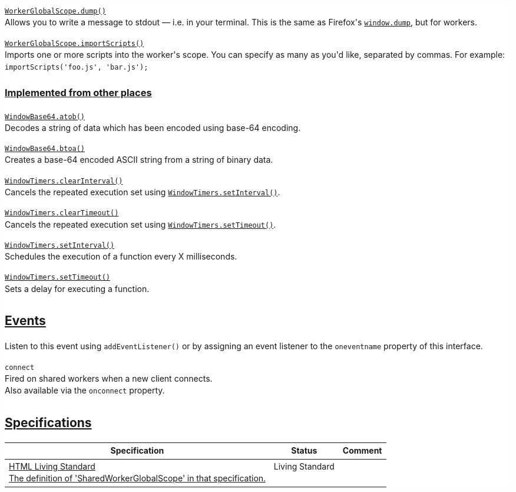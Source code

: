 [`WorkerGlobalScope.dump()`](https://developer.mozilla.org/en-US/docs/Web/API/WorkerGlobalScope/dump)   
Allows you to write a message to stdout — i.e. in your terminal. This is the same as Firefox's [`window.dump`](https://developer.mozilla.org/en-US/docs/Web/API/Window/dump), but for workers.

[`WorkerGlobalScope.importScripts()`](https://developer.mozilla.org/en-US/docs/Web/API/WorkerGlobalScope/importScripts)  
Imports one or more scripts into the worker's scope. You can specify as many as you'd like, separated by commas. For example:` importScripts('foo.js', 'bar.js');`

### [Implemented from other places](#implemented_from_other_places "Permalink to Implemented from other places")

[`WindowBase64.atob()`](https://developer.mozilla.org/en-US/docs/Web/API/WindowOrWorkerGlobalScope/atob)  
Decodes a string of data which has been encoded using base-64 encoding.

[`WindowBase64.btoa()`](https://developer.mozilla.org/en-US/docs/Web/API/WindowOrWorkerGlobalScope/btoa)  
Creates a base-64 encoded ASCII string from a string of binary data.

[`WindowTimers.clearInterval()`](https://developer.mozilla.org/en-US/docs/Web/API/WindowOrWorkerGlobalScope/clearInterval)  
Cancels the repeated execution set using [`WindowTimers.setInterval()`](https://developer.mozilla.org/en-US/docs/Web/API/WindowOrWorkerGlobalScope/setInterval).

[`WindowTimers.clearTimeout()`](https://developer.mozilla.org/en-US/docs/Web/API/WindowOrWorkerGlobalScope/clearTimeout)  
Cancels the repeated execution set using [`WindowTimers.setTimeout()`](https://developer.mozilla.org/en-US/docs/Web/API/WindowOrWorkerGlobalScope/setTimeout).

[`WindowTimers.setInterval()`](https://developer.mozilla.org/en-US/docs/Web/API/WindowOrWorkerGlobalScope/setInterval)  
Schedules the execution of a function every X milliseconds.

[`WindowTimers.setTimeout()`](https://developer.mozilla.org/en-US/docs/Web/API/WindowOrWorkerGlobalScope/setTimeout)  
Sets a delay for executing a function.

[Events](#events "Permalink to Events")
---------------------------------------

Listen to this event using `addEventListener()` or by assigning an event listener to the `oneventname` property of this interface.

`connect`  
Fired on shared workers when a new client connects.  
Also available via the `onconnect` property.

[Specifications](#specifications "Permalink to Specifications")
---------------------------------------------------------------

<table><thead><tr class="header"><th>Specification</th><th>Status</th><th>Comment</th></tr></thead><tbody><tr class="odd"><td><a href="https://html.spec.whatwg.org/multipage/#sharedworkerglobalscope" class="external">HTML Living Standard<br />
<span class="small">The definition of 'SharedWorkerGlobalScope' in that specification.</span></a></td><td><span class="spec-living">Living Standard</span></td><td></td></tr></tbody></table>
